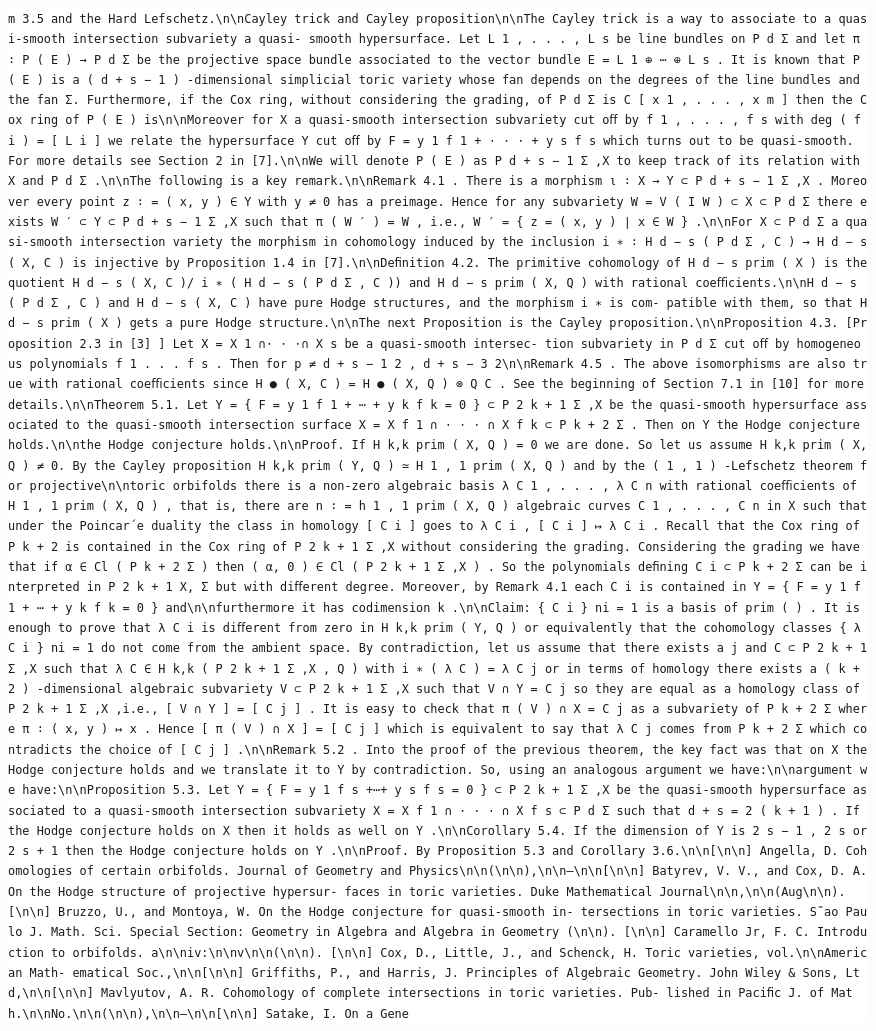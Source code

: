 ```
m 3.5 and the Hard Lefschetz.\n\nCayley trick and Cayley proposition\n\nThe Cayley trick is a way to associate to a quasi-smooth intersection subvariety a quasi- smooth hypersurface. Let L 1 , . . . , L s be line bundles on P d Σ and let π ∶ P ( E ) → P d Σ be the projective space bundle associated to the vector bundle E = L 1 ⊕ ⋯ ⊕ L s . It is known that P ( E ) is a ( d + s − 1 ) -dimensional simplicial toric variety whose fan depends on the degrees of the line bundles and the fan Σ. Furthermore, if the Cox ring, without considering the grading, of P d Σ is C [ x 1 , . . . , x m ] then the Cox ring of P ( E ) is\n\nMoreover for X a quasi-smooth intersection subvariety cut oﬀ by f 1 , . . . , f s with deg ( f i ) = [ L i ] we relate the hypersurface Y cut oﬀ by F = y 1 f 1 + ⋅ ⋅ ⋅ + y s f s which turns out to be quasi-smooth. For more details see Section 2 in [7].\n\nWe will denote P ( E ) as P d + s − 1 Σ ,X to keep track of its relation with X and P d Σ .\n\nThe following is a key remark.\n\nRemark 4.1 . There is a morphism ι ∶ X → Y ⊂ P d + s − 1 Σ ,X . Moreover every point z ∶ = ( x, y ) ∈ Y with y ≠ 0 has a preimage. Hence for any subvariety W = V ( I W ) ⊂ X ⊂ P d Σ there exists W ′ ⊂ Y ⊂ P d + s − 1 Σ ,X such that π ( W ′ ) = W , i.e., W ′ = { z = ( x, y ) ∣ x ∈ W } .\n\nFor X ⊂ P d Σ a quasi-smooth intersection variety the morphism in cohomology induced by the inclusion i ∗ ∶ H d − s ( P d Σ , C ) → H d − s ( X, C ) is injective by Proposition 1.4 in [7].\n\nDeﬁnition 4.2. The primitive cohomology of H d − s prim ( X ) is the quotient H d − s ( X, C )/ i ∗ ( H d − s ( P d Σ , C )) and H d − s prim ( X, Q ) with rational coeﬃcients.\n\nH d − s ( P d Σ , C ) and H d − s ( X, C ) have pure Hodge structures, and the morphism i ∗ is com- patible with them, so that H d − s prim ( X ) gets a pure Hodge structure.\n\nThe next Proposition is the Cayley proposition.\n\nProposition 4.3. [Proposition 2.3 in [3] ] Let X = X 1 ∩⋅ ⋅ ⋅∩ X s be a quasi-smooth intersec- tion subvariety in P d Σ cut oﬀ by homogeneous polynomials f 1 . . . f s . Then for p ≠ d + s − 1 2 , d + s − 3 2\n\nRemark 4.5 . The above isomorphisms are also true with rational coeﬃcients since H ● ( X, C ) = H ● ( X, Q ) ⊗ Q C . See the beginning of Section 7.1 in [10] for more details.\n\nTheorem 5.1. Let Y = { F = y 1 f 1 + ⋯ + y k f k = 0 } ⊂ P 2 k + 1 Σ ,X be the quasi-smooth hypersurface associated to the quasi-smooth intersection surface X = X f 1 ∩ ⋅ ⋅ ⋅ ∩ X f k ⊂ P k + 2 Σ . Then on Y the Hodge conjecture holds.\n\nthe Hodge conjecture holds.\n\nProof. If H k,k prim ( X, Q ) = 0 we are done. So let us assume H k,k prim ( X, Q ) ≠ 0. By the Cayley proposition H k,k prim ( Y, Q ) ≃ H 1 , 1 prim ( X, Q ) and by the ( 1 , 1 ) -Lefschetz theorem for projective\n\ntoric orbifolds there is a non-zero algebraic basis λ C 1 , . . . , λ C n with rational coeﬃcients of H 1 , 1 prim ( X, Q ) , that is, there are n ∶ = h 1 , 1 prim ( X, Q ) algebraic curves C 1 , . . . , C n in X such that under the Poincar´e duality the class in homology [ C i ] goes to λ C i , [ C i ] ↦ λ C i . Recall that the Cox ring of P k + 2 is contained in the Cox ring of P 2 k + 1 Σ ,X without considering the grading. Considering the grading we have that if α ∈ Cl ( P k + 2 Σ ) then ( α, 0 ) ∈ Cl ( P 2 k + 1 Σ ,X ) . So the polynomials deﬁning C i ⊂ P k + 2 Σ can be interpreted in P 2 k + 1 X, Σ but with diﬀerent degree. Moreover, by Remark 4.1 each C i is contained in Y = { F = y 1 f 1 + ⋯ + y k f k = 0 } and\n\nfurthermore it has codimension k .\n\nClaim: { C i } ni = 1 is a basis of prim ( ) . It is enough to prove that λ C i is diﬀerent from zero in H k,k prim ( Y, Q ) or equivalently that the cohomology classes { λ C i } ni = 1 do not come from the ambient space. By contradiction, let us assume that there exists a j and C ⊂ P 2 k + 1 Σ ,X such that λ C ∈ H k,k ( P 2 k + 1 Σ ,X , Q ) with i ∗ ( λ C ) = λ C j or in terms of homology there exists a ( k + 2 ) -dimensional algebraic subvariety V ⊂ P 2 k + 1 Σ ,X such that V ∩ Y = C j so they are equal as a homology class of P 2 k + 1 Σ ,X ,i.e., [ V ∩ Y ] = [ C j ] . It is easy to check that π ( V ) ∩ X = C j as a subvariety of P k + 2 Σ where π ∶ ( x, y ) ↦ x . Hence [ π ( V ) ∩ X ] = [ C j ] which is equivalent to say that λ C j comes from P k + 2 Σ which contradicts the choice of [ C j ] .\n\nRemark 5.2 . Into the proof of the previous theorem, the key fact was that on X the Hodge conjecture holds and we translate it to Y by contradiction. So, using an analogous argument we have:\n\nargument we have:\n\nProposition 5.3. Let Y = { F = y 1 f s +⋯+ y s f s = 0 } ⊂ P 2 k + 1 Σ ,X be the quasi-smooth hypersurface associated to a quasi-smooth intersection subvariety X = X f 1 ∩ ⋅ ⋅ ⋅ ∩ X f s ⊂ P d Σ such that d + s = 2 ( k + 1 ) . If the Hodge conjecture holds on X then it holds as well on Y .\n\nCorollary 5.4. If the dimension of Y is 2 s − 1 , 2 s or 2 s + 1 then the Hodge conjecture holds on Y .\n\nProof. By Proposition 5.3 and Corollary 3.6.\n\n[\n\n] Angella, D. Cohomologies of certain orbifolds. Journal of Geometry and Physics\n\n(\n\n),\n\n–\n\n[\n\n] Batyrev, V. V., and Cox, D. A. On the Hodge structure of projective hypersur- faces in toric varieties. Duke Mathematical Journal\n\n,\n\n(Aug\n\n). [\n\n] Bruzzo, U., and Montoya, W. On the Hodge conjecture for quasi-smooth in- tersections in toric varieties. S˜ao Paulo J. Math. Sci. Special Section: Geometry in Algebra and Algebra in Geometry (\n\n). [\n\n] Caramello Jr, F. C. Introduction to orbifolds. a\n\niv:\n\nv\n\n(\n\n). [\n\n] Cox, D., Little, J., and Schenck, H. Toric varieties, vol.\n\nAmerican Math- ematical Soc.,\n\n[\n\n] Griffiths, P., and Harris, J. Principles of Algebraic Geometry. John Wiley & Sons, Ltd,\n\n[\n\n] Mavlyutov, A. R. Cohomology of complete intersections in toric varieties. Pub- lished in Paciﬁc J. of Math.\n\nNo.\n\n(\n\n),\n\n–\n\n[\n\n] Satake, I. On a Gene
```